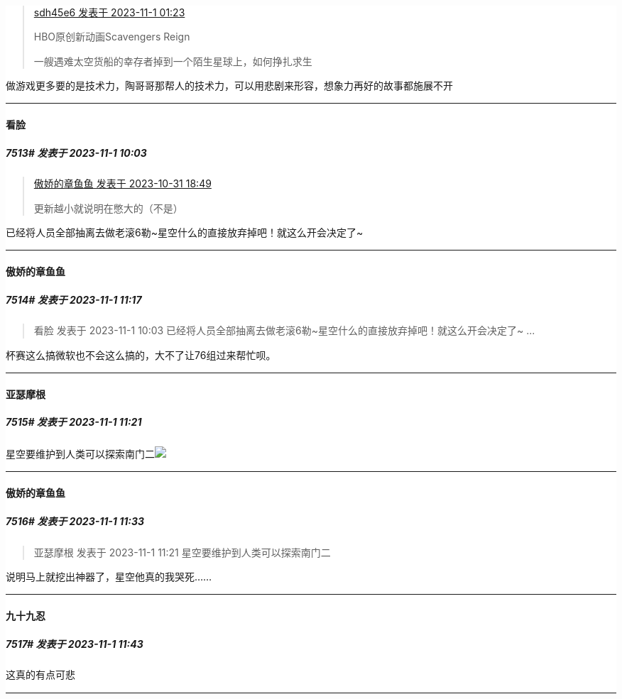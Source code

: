 <blockquote><a href="httphttps://bbs.saraba1st.com/2b/forum.php?mod=redirect&amp;goto=findpost&amp;pid=62898846&amp;ptid=2009740" target="_blank">sdh45e6 发表于 2023-11-1 01:23</a>

HBO原创新动画Scavengers Reign

一艘遇难太空货船的幸存者掉到一个陌生星球上，如何挣扎求生</blockquote>
做游戏更多要的是技术力，陶哥哥那帮人的技术力，可以用悲剧来形容，想象力再好的故事都施展不开


*****

####  看脸  
##### 7513#       发表于 2023-11-1 10:03

<blockquote><a href="httphttps://bbs.saraba1st.com/2b/forum.php?mod=redirect&amp;goto=findpost&amp;pid=62895192&amp;ptid=2009740" target="_blank">傲娇的章鱼鱼 发表于 2023-10-31 18:49</a>

更新越小就说明在憋大的（不是）</blockquote>
已经将人员全部抽离去做老滚6勒~星空什么的直接放弃掉吧！就这么开会决定了~


*****

####  傲娇的章鱼鱼  
##### 7514#       发表于 2023-11-1 11:17

<blockquote>看脸 发表于 2023-11-1 10:03
已经将人员全部抽离去做老滚6勒~星空什么的直接放弃掉吧！就这么开会决定了~ ...</blockquote>
杯赛这么搞微软也不会这么搞的，大不了让76组过来帮忙呗。

*****

####  亚瑟摩根  
##### 7515#       发表于 2023-11-1 11:21

星空要维护到人类可以探索南门二<img src="https://static.saraba1st.com/image/smiley/face2017/067.png" referrerpolicy="no-referrer">


*****

####  傲娇的章鱼鱼  
##### 7516#       发表于 2023-11-1 11:33

<blockquote>亚瑟摩根 发表于 2023-11-1 11:21
星空要维护到人类可以探索南门二</blockquote>
说明马上就挖出神器了，星空他真的我哭死……


*****

####  九十九忍  
##### 7517#       发表于 2023-11-1 11:43

这真的有点可悲


*****
